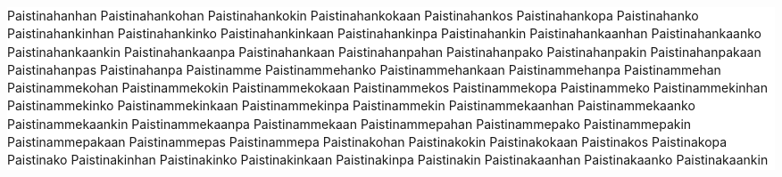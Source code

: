 Paistinahanhan
Paistinahankohan
Paistinahankokin
Paistinahankokaan
Paistinahankos
Paistinahankopa
Paistinahanko
Paistinahankinhan
Paistinahankinko
Paistinahankinkaan
Paistinahankinpa
Paistinahankin
Paistinahankaanhan
Paistinahankaanko
Paistinahankaankin
Paistinahankaanpa
Paistinahankaan
Paistinahanpahan
Paistinahanpako
Paistinahanpakin
Paistinahanpakaan
Paistinahanpas
Paistinahanpa
Paistinamme
Paistinammehanko
Paistinammehankaan
Paistinammehanpa
Paistinammehan
Paistinammekohan
Paistinammekokin
Paistinammekokaan
Paistinammekos
Paistinammekopa
Paistinammeko
Paistinammekinhan
Paistinammekinko
Paistinammekinkaan
Paistinammekinpa
Paistinammekin
Paistinammekaanhan
Paistinammekaanko
Paistinammekaankin
Paistinammekaanpa
Paistinammekaan
Paistinammepahan
Paistinammepako
Paistinammepakin
Paistinammepakaan
Paistinammepas
Paistinammepa
Paistinakohan
Paistinakokin
Paistinakokaan
Paistinakos
Paistinakopa
Paistinako
Paistinakinhan
Paistinakinko
Paistinakinkaan
Paistinakinpa
Paistinakin
Paistinakaanhan
Paistinakaanko
Paistinakaankin